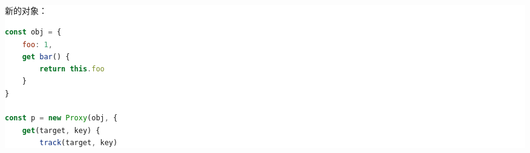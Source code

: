 

新的对象：

```js
const obj = {
    foo: 1,
    get bar() {
        return this.foo
    }
}

const p = new Proxy(obj, {
    get(target, key) {
        track(target, key)
